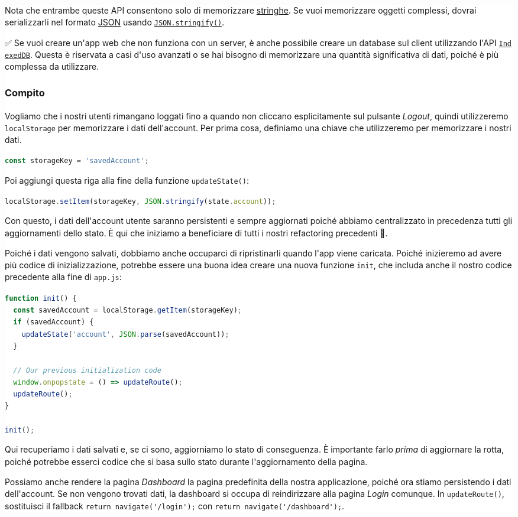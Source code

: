 Nota che entrambe queste API consentono solo di memorizzare [stringhe](https://developer.mozilla.org/docs/Web/JavaScript/Reference/Global_Objects/String). Se vuoi memorizzare oggetti complessi, dovrai serializzarli nel formato [JSON](https://developer.mozilla.org/docs/Web/JavaScript/Reference/Global_Objects/JSON) usando [`JSON.stringify()`](https://developer.mozilla.org/docs/Web/JavaScript/Reference/Global_Objects/JSON/stringify).

✅ Se vuoi creare un'app web che non funziona con un server, è anche possibile creare un database sul client utilizzando l'API [`IndexedDB`](https://developer.mozilla.org/docs/Web/API/IndexedDB_API). Questa è riservata a casi d'uso avanzati o se hai bisogno di memorizzare una quantità significativa di dati, poiché è più complessa da utilizzare.

### Compito

Vogliamo che i nostri utenti rimangano loggati fino a quando non cliccano esplicitamente sul pulsante *Logout*, quindi utilizzeremo `localStorage` per memorizzare i dati dell'account. Per prima cosa, definiamo una chiave che utilizzeremo per memorizzare i nostri dati.

```js
const storageKey = 'savedAccount';
```

Poi aggiungi questa riga alla fine della funzione `updateState()`:

```js
localStorage.setItem(storageKey, JSON.stringify(state.account));
```

Con questo, i dati dell'account utente saranno persistenti e sempre aggiornati poiché abbiamo centralizzato in precedenza tutti gli aggiornamenti dello stato. È qui che iniziamo a beneficiare di tutti i nostri refactoring precedenti 🙂.

Poiché i dati vengono salvati, dobbiamo anche occuparci di ripristinarli quando l'app viene caricata. Poiché inizieremo ad avere più codice di inizializzazione, potrebbe essere una buona idea creare una nuova funzione `init`, che includa anche il nostro codice precedente alla fine di `app.js`:

```js
function init() {
  const savedAccount = localStorage.getItem(storageKey);
  if (savedAccount) {
    updateState('account', JSON.parse(savedAccount));
  }

  // Our previous initialization code
  window.onpopstate = () => updateRoute();
  updateRoute();
}

init();
```

Qui recuperiamo i dati salvati e, se ci sono, aggiorniamo lo stato di conseguenza. È importante farlo *prima* di aggiornare la rotta, poiché potrebbe esserci codice che si basa sullo stato durante l'aggiornamento della pagina.

Possiamo anche rendere la pagina *Dashboard* la pagina predefinita della nostra applicazione, poiché ora stiamo persistendo i dati dell'account. Se non vengono trovati dati, la dashboard si occupa di reindirizzare alla pagina *Login* comunque. In `updateRoute()`, sostituisci il fallback `return navigate('/login');` con `return navigate('/dashboard');`.
